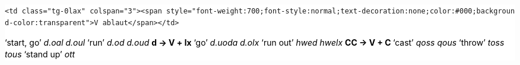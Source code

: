     <td class="tg-0lax" colspan="3"><span style="font-weight:700;font-style:normal;text-decoration:none;color:#000;background-color:transparent">V ablaut</span></td>
  </tr>
  <tr>
    <td class="tg-0lax"><span style="font-weight:400;font-style:normal;text-decoration:none;color:#000;background-color:transparent">‘start, go’</span></td>
    <td class="tg-0lax"><span style="font-weight:400;font-style:italic;text-decoration:none;color:#000;background-color:transparent">d.oal</span></td>
    <td class="tg-0lax"><span style="font-weight:400;font-style:italic;text-decoration:none;color:#000;background-color:transparent">d.oul</span></td>
  </tr>
  <tr>
    <td class="tg-0lax"><span style="font-weight:400;font-style:normal;text-decoration:none;color:#000;background-color:transparent">‘run’</span></td>
    <td class="tg-0lax"><span style="font-weight:400;font-style:italic;text-decoration:none;color:#000;background-color:transparent">d.od</span></td>
    <td class="tg-0lax"><span style="font-weight:400;font-style:italic;text-decoration:none;color:#000;background-color:transparent">d.oud</span></td>
  </tr>
  <tr>
    <td class="tg-0lax" colspan="3"><span style="font-weight:700;font-style:normal;text-decoration:none;color:#000;background-color:transparent">d → V + lx</span></td>
  </tr>
  <tr>
    <td class="tg-0lax"><span style="font-weight:400;font-style:normal;text-decoration:none;color:#000;background-color:transparent">‘go’</span></td>
    <td class="tg-0lax"><span style="font-weight:400;font-style:italic;text-decoration:none;color:#000;background-color:transparent">d.uoda</span></td>
    <td class="tg-0lax"><span style="font-weight:400;font-style:italic;text-decoration:none;color:#000;background-color:transparent">d.olx</span></td>
  </tr>
  <tr>
    <td class="tg-0lax"><span style="font-weight:400;font-style:normal;text-decoration:none;color:#000;background-color:transparent">‘run out’</span></td>
    <td class="tg-0lax"><span style="font-weight:400;font-style:italic;text-decoration:none;color:#000;background-color:transparent">hwed</span></td>
    <td class="tg-0lax"><span style="font-weight:400;font-style:italic;text-decoration:none;color:#000;background-color:transparent">hwelx</span></td>
  </tr>
  <tr>
    <td class="tg-0lax" colspan="3"><span style="font-weight:700;font-style:normal;text-decoration:none;color:#000;background-color:transparent">CC → V + C </span></td>
  </tr>
  <tr>
    <td class="tg-0lax"><span style="font-weight:400;font-style:normal;text-decoration:none;color:#000;background-color:transparent">‘cast’</span></td>
    <td class="tg-0lax"><span style="font-weight:400;font-style:italic;text-decoration:none;color:#000;background-color:transparent">qoss</span></td>
    <td class="tg-0lax"><span style="font-weight:400;font-style:italic;text-decoration:none;color:#000;background-color:transparent">qous</span></td>
  </tr>
  <tr>
    <td class="tg-0lax"><span style="font-weight:400;font-style:normal;text-decoration:none;color:#000;background-color:transparent">‘throw’</span></td>
    <td class="tg-0lax"><span style="font-weight:400;font-style:italic;text-decoration:none;color:#000;background-color:transparent">toss</span></td>
    <td class="tg-0lax"><span style="font-weight:400;font-style:italic;text-decoration:none;color:#000;background-color:transparent">tous</span></td>
  </tr>
  <tr>
    <td class="tg-0lax"><span style="font-weight:400;font-style:normal;text-decoration:none;color:#000;background-color:transparent">‘stand up’</span></td>
    <td class="tg-0lax"><span style="font-weight:400;font-style:italic;text-decoration:none;color:#000;background-color:transparent">ott</span></td>